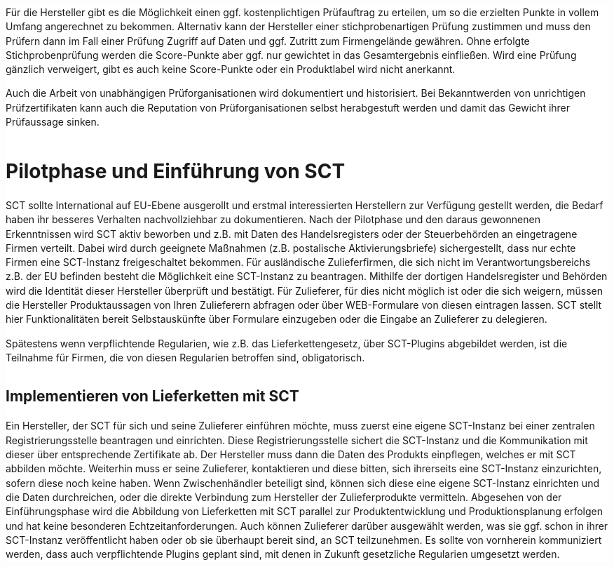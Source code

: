 Für die Hersteller gibt es die Möglichkeit einen ggf. kostenplichtigen
Prüfauftrag zu erteilen, um so die erzielten Punkte in vollem Umfang
angerechnet zu bekommen. Alternativ kann der Hersteller einer
stichprobenartigen Prüfung zustimmen und muss den Prüfern dann im Fall
einer Prüfung Zugriff auf Daten und ggf. Zutritt zum Firmengelände
gewähren. Ohne erfolgte Stichprobenprüfung werden die Score-Punkte aber
ggf. nur gewichtet in das Gesamtergebnis einfließen. Wird eine Prüfung
gänzlich verweigert, gibt es auch keine Score-Punkte oder ein Produktlabel
wird nicht anerkannt.

Auch die Arbeit von unabhängigen Prüforganisationen wird dokumentiert
und historisiert. Bei Bekanntwerden von unrichtigen Prüfzertifikaten
kann auch die Reputation von Prüforganisationen selbst herabgestuft
werden und damit das Gewicht ihrer Prüfaussage sinken.

# Pilotphase und Einführung von SCT

SCT sollte International auf EU-Ebene ausgerollt und erstmal
interessierten Herstellern zur Verfügung gestellt werden, die Bedarf
haben ihr besseres Verhalten nachvollziehbar zu dokumentieren. Nach der
Pilotphase und den daraus gewonnenen Erkenntnissen wird SCT aktiv
beworben und z.B. mit Daten des Handelsregisters oder der Steuerbehörden
an eingetragene Firmen verteilt. Dabei wird durch geeignete Maßnahmen
(z.B. postalische Aktivierungsbriefe) sichergestellt, dass nur echte
Firmen eine SCT-Instanz freigeschaltet bekommen. Für ausländische
Zulieferfirmen, die sich nicht im Verantwortungsbereichs z.B. der EU
befinden besteht die Möglichkeit eine SCT-Instanz zu beantragen. Mithilfe 
der dortigen Handelsregister und Behörden wird die Identität
dieser Hersteller überprüft und bestätigt. Für Zulieferer, für dies
nicht möglich ist oder die sich weigern, müssen die Hersteller
Produktaussagen von Ihren Zulieferern abfragen oder über WEB-Formulare
von diesen eintragen lassen. SCT stellt hier Funktionalitäten bereit
Selbstauskünfte über Formulare einzugeben oder die Eingabe an Zulieferer
zu delegieren.

Spätestens wenn verpflichtende Regularien, wie z.B. das
Lieferkettengesetz, über SCT-Plugins abgebildet werden, ist die
Teilnahme für Firmen, die von diesen Regularien betroffen sind,
obligatorisch.

## Implementieren von Lieferketten mit SCT

Ein Hersteller, der SCT für sich und seine Zulieferer einführen möchte,
muss zuerst eine eigene SCT-Instanz bei einer zentralen
Registrierungsstelle beantragen und einrichten. Diese
Registrierungsstelle sichert die SCT-Instanz und die Kommunikation mit
dieser über entsprechende Zertifikate ab. Der Hersteller muss dann die
Daten des Produkts einpflegen, welches er mit SCT abbilden möchte.
Weiterhin muss er seine Zulieferer, kontaktieren und diese bitten, sich
ihrerseits eine SCT-Instanz einzurichten, sofern diese noch keine haben.
Wenn Zwischenhändler beteiligt sind, können sich diese eine eigene
SCT-Instanz einrichten und die Daten durchreichen, oder die direkte
Verbindung zum Hersteller der Zulieferprodukte vermitteln. Abgesehen von
der Einführungsphase wird die Abbildung von Lieferketten mit SCT
parallel zur Produktentwicklung und Produktionsplanung erfolgen und hat
keine besonderen Echtzeitanforderungen. Auch können Zulieferer darüber
ausgewählt werden, was sie ggf. schon in ihrer SCT-Instanz
veröffentlicht haben oder ob sie überhaupt bereit sind, an SCT
teilzunehmen. Es sollte von vornherein kommuniziert werden, dass auch
verpflichtende Plugins geplant sind, mit denen in Zukunft gesetzliche
Regularien umgesetzt werden.
